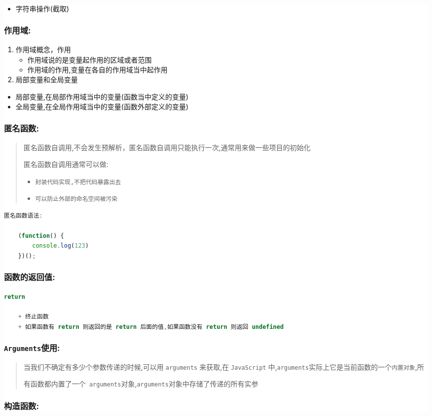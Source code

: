 + 字符串操作(截取)

  ```javascript
  
  ```

  

###   作用域:

1. 作用域概念，作用
   + 作用域说的是变量起作用的区域或者范围
   + 作用域的作用,变量在各自的作用域当中起作用
2.  局部变量和全局变量
   + 局部变量,在局部作用域当中的变量(函数当中定义的变量)
   + 全局变量,在全局作用域当中的变量(函数外部定义的变量)



###  匿名函数:

> 
>
> 匿名函数自调用,不会发生预解析，匿名函数自调用只能执行一次,通常用来做一些项目的初始化
>
> 匿名函数自调用通常可以做:
>
> + `封装代码实现,不把代码暴露出去`
>
> + `可以防止外部的命名空间被污染`

```javascript
匿名函数语法:

    (function() {
        console.log(123)
    })();

```

###  函数的返回值:

```javascript
return 

	+ 终止函数
	+ 如果函数有 return 则返回的是 return 后面的值,如果函数没有 return 则返回 undefined
```

###  `Arguments`使用:

> 
>
> 当我们不确定有多少个参数传递的时候,可以用 `arguments` 来获取,在 `JavaScript` 中,`arguments`实际上它是当前函数的一个`内置对象`,所
>
> 有函数都内置了一个` arguments`对象,`arguments`对象中存储了传递的所有实参
>
> 

###   构造函数:

```javascript

```

